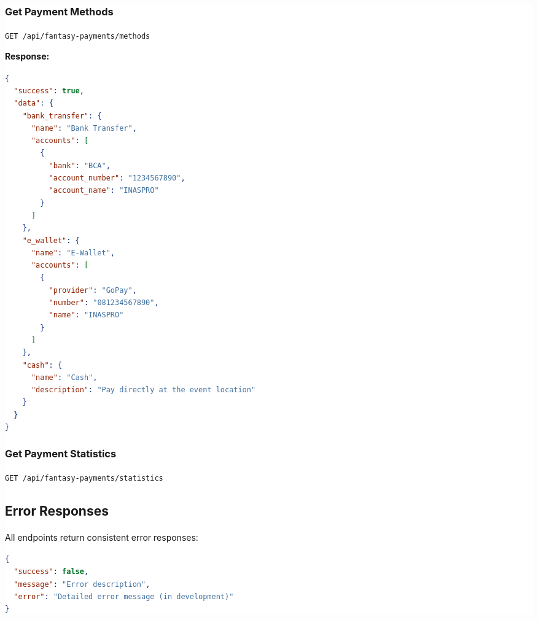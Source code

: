 ### Get Payment Methods
```http
GET /api/fantasy-payments/methods
```

**Response:**
```json
{
  "success": true,
  "data": {
    "bank_transfer": {
      "name": "Bank Transfer",
      "accounts": [
        {
          "bank": "BCA",
          "account_number": "1234567890",
          "account_name": "INASPRO"
        }
      ]
    },
    "e_wallet": {
      "name": "E-Wallet",
      "accounts": [
        {
          "provider": "GoPay",
          "number": "081234567890",
          "name": "INASPRO"
        }
      ]
    },
    "cash": {
      "name": "Cash",
      "description": "Pay directly at the event location"
    }
  }
}
```

### Get Payment Statistics
```http
GET /api/fantasy-payments/statistics
```

## Error Responses

All endpoints return consistent error responses:

```json
{
  "success": false,
  "message": "Error description",
  "error": "Detailed error message (in development)"
}
```
